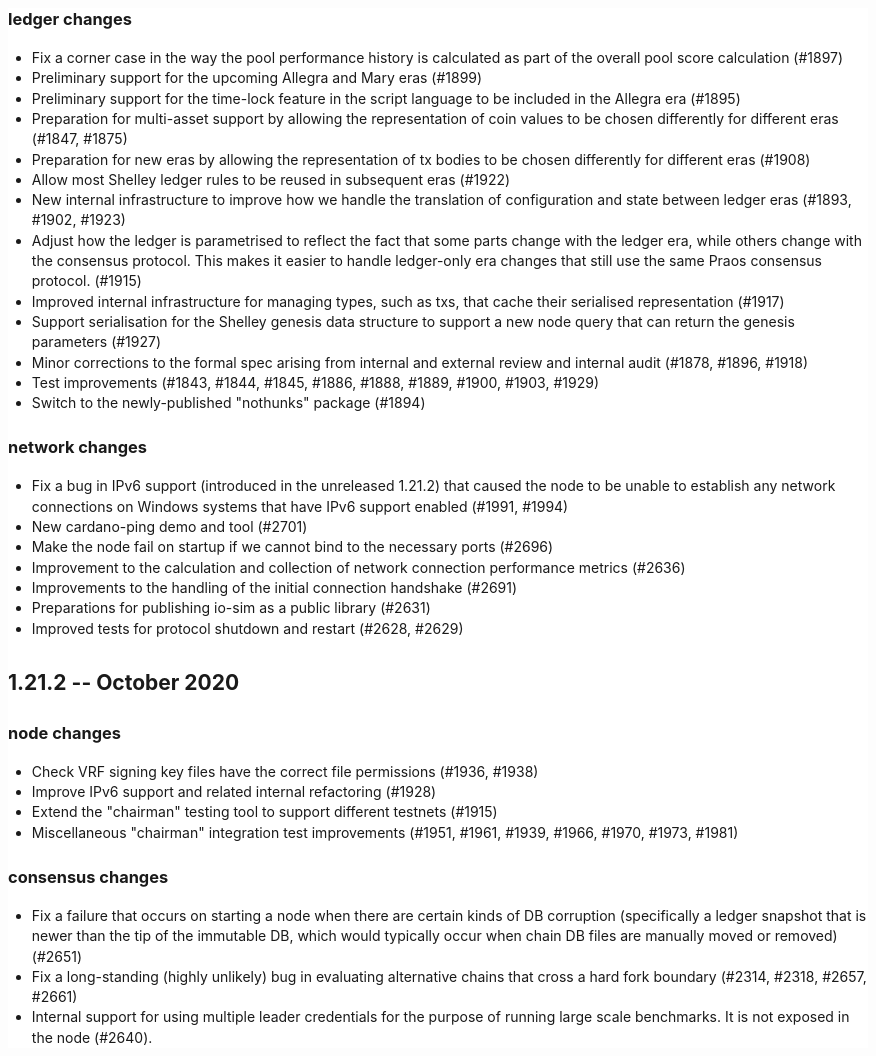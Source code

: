 ### ledger changes
- Fix a corner case in the way the pool performance history is calculated as
  part of the overall pool score calculation (#1897)
- Preliminary support for the upcoming Allegra and Mary eras (#1899)
- Preliminary support for the time-lock feature in the script language to be
  included in the Allegra era (#1895)
- Preparation for multi-asset support by allowing the representation of coin
  values to be chosen differently for different eras (#1847, #1875)
- Preparation for new eras by allowing the representation of tx bodies to be
  chosen differently for different eras (#1908)
- Allow most Shelley ledger rules to be reused in subsequent eras (#1922)
- New internal infrastructure to improve how we handle the translation of
  configuration and state between ledger eras (#1893, #1902, #1923)
- Adjust how the ledger is parametrised to reflect the fact that some parts
  change with the ledger era, while others change with the consensus protocol.
  This makes it easier to handle ledger-only era changes that still use the
  same Praos consensus protocol. (#1915)
- Improved internal infrastructure for managing types, such as txs, that cache
  their serialised representation (#1917)
- Support serialisation for the Shelley genesis data structure to support a
  new node query that can return the genesis parameters (#1927)
- Minor corrections to the formal spec arising from internal and external review
  and internal audit (#1878, #1896, #1918)
- Test improvements (#1843, #1844, #1845, #1886, #1888, #1889, #1900, #1903, #1929)
- Switch to the newly-published "nothunks" package (#1894)

### network changes
- Fix a bug in IPv6 support (introduced in the unreleased 1.21.2) that caused
  the node to be unable to establish any network connections on Windows systems
  that have IPv6 support enabled (#1991, #1994)
- New cardano-ping demo and tool (#2701)
- Make the node fail on startup if we cannot bind to the necessary ports (#2696)
- Improvement to the calculation and collection of network connection
  performance metrics (#2636)
- Improvements to the handling of the initial connection handshake (#2691)
- Preparations for publishing io-sim as a public library (#2631)
- Improved tests for protocol shutdown and restart (#2628, #2629)

## 1.21.2 -- October 2020

### node changes
- Check VRF signing key files have the correct file permissions (#1936, #1938)
- Improve IPv6 support and related internal refactoring (#1928)
- Extend the "chairman" testing tool to support different testnets (#1915)
- Miscellaneous "chairman" integration test improvements (#1951, #1961, #1939,
  #1966, #1970, #1973, #1981)

### consensus changes
- Fix a failure that occurs on starting a node when there are certain kinds of
  DB corruption (specifically a ledger snapshot that is newer than the tip of
  the immutable DB, which would typically occur when chain DB files are manually
  moved or removed) (#2651)
- Fix a long-standing (highly unlikely) bug in evaluating alternative chains
  that cross a hard fork boundary (#2314, #2318, #2657, #2661)
- Internal support for using multiple leader credentials for the purpose of
  running large scale benchmarks. It is not exposed in the node (#2640).
